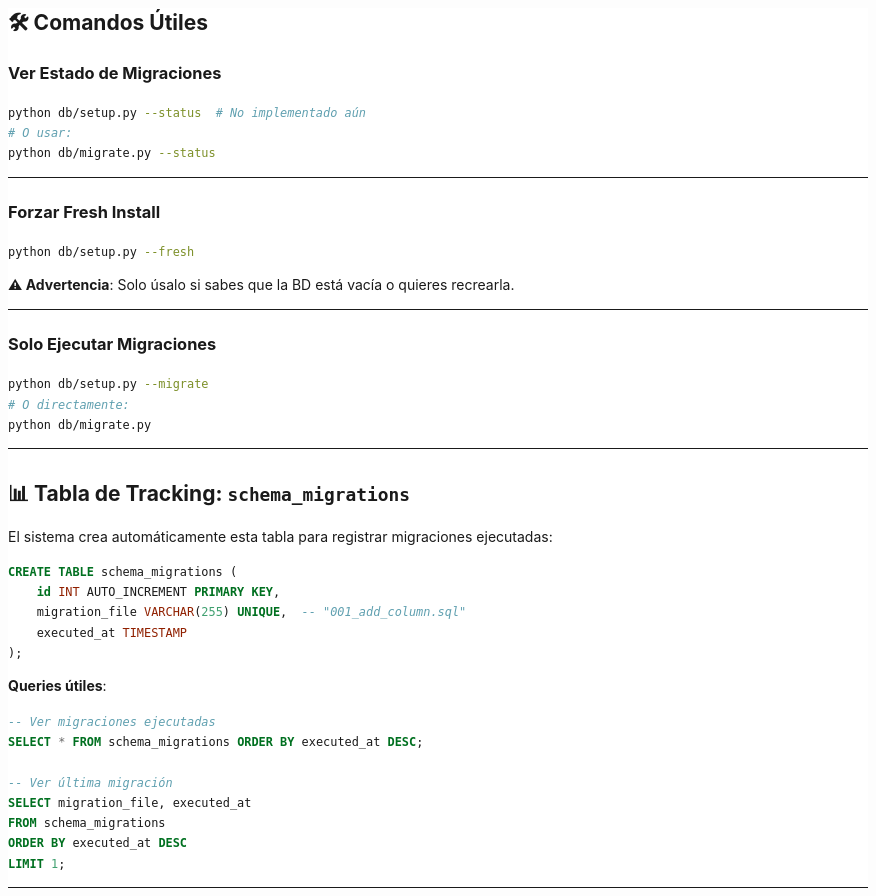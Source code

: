 ## 🛠️ Comandos Útiles

### Ver Estado de Migraciones

```bash
python db/setup.py --status  # No implementado aún
# O usar:
python db/migrate.py --status
```

---

### Forzar Fresh Install

```bash
python db/setup.py --fresh
```

**⚠️ Advertencia**: Solo úsalo si sabes que la BD está vacía o quieres recrearla.

---

### Solo Ejecutar Migraciones

```bash
python db/setup.py --migrate
# O directamente:
python db/migrate.py
```

---

## 📊 Tabla de Tracking: `schema_migrations`

El sistema crea automáticamente esta tabla para registrar migraciones ejecutadas:

```sql
CREATE TABLE schema_migrations (
    id INT AUTO_INCREMENT PRIMARY KEY,
    migration_file VARCHAR(255) UNIQUE,  -- "001_add_column.sql"
    executed_at TIMESTAMP
);
```

**Queries útiles**:

```sql
-- Ver migraciones ejecutadas
SELECT * FROM schema_migrations ORDER BY executed_at DESC;

-- Ver última migración
SELECT migration_file, executed_at
FROM schema_migrations
ORDER BY executed_at DESC
LIMIT 1;
```

---
